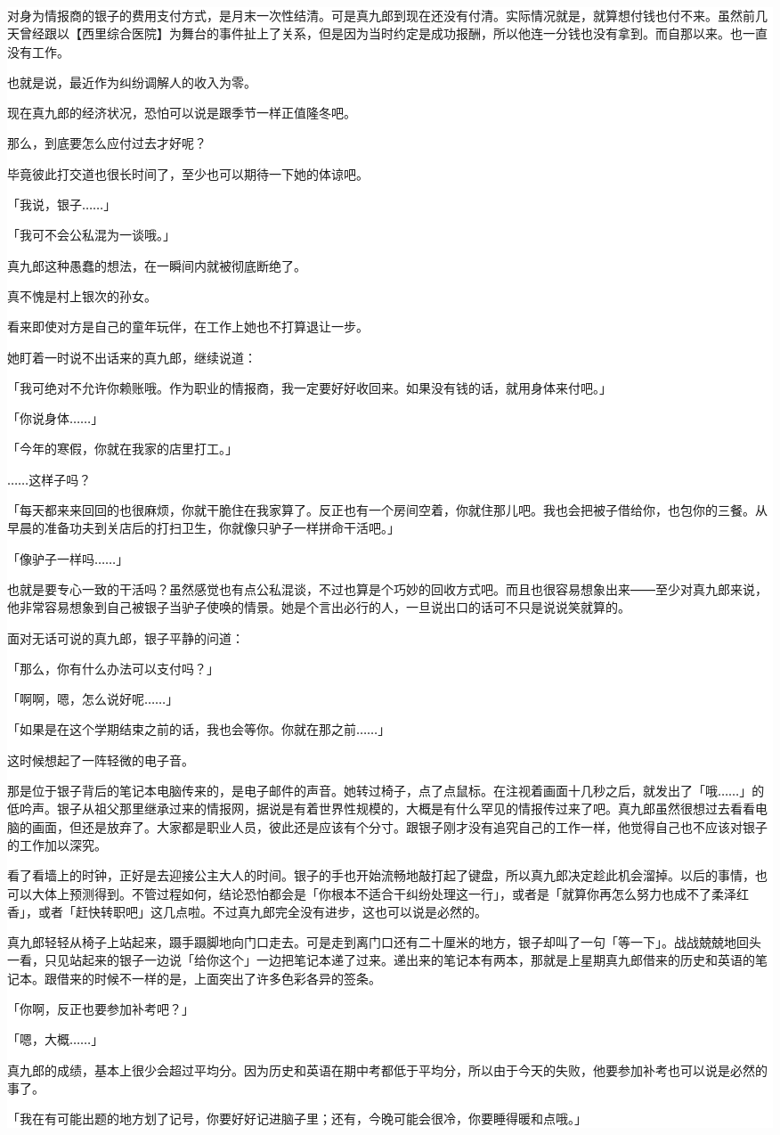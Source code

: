对身为情报商的银子的费用支付方式，是月末一次性结清。可是真九郎到现在还没有付清。实际情况就是，就算想付钱也付不来。虽然前几天曾经跟以【西里综合医院】为舞台的事件扯上了关系，但是因为当时约定是成功报酬，所以他连一分钱也没有拿到。而自那以来。也一直没有工作。

也就是说，最近作为纠纷调解人的收入为零。

现在真九郎的经济状况，恐怕可以说是跟季节一样正值隆冬吧。

那么，到底要怎么应付过去才好呢？

毕竟彼此打交道也很长时间了，至少也可以期待一下她的体谅吧。

「我说，银子……」

「我可不会公私混为一谈哦。」

真九郎这种愚蠢的想法，在一瞬间内就被彻底断绝了。

真不愧是村上银次的孙女。

看来即使对方是自己的童年玩伴，在工作上她也不打算退让一步。

她盯着一时说不出话来的真九郎，继续说道：

「我可绝对不允许你赖账哦。作为职业的情报商，我一定要好好收回来。如果没有钱的话，就用身体来付吧。」

「你说身体……」

「今年的寒假，你就在我家的店里打工。」

……这样子吗？

「每天都来来回回的也很麻烦，你就干脆住在我家算了。反正也有一个房间空着，你就住那儿吧。我也会把被子借给你，也包你的三餐。从早晨的准备功夫到关店后的打扫卫生，你就像只驴子一样拼命干活吧。」

「像驴子一样吗……」

也就是要专心一致的干活吗？虽然感觉也有点公私混谈，不过也算是个巧妙的回收方式吧。而且也很容易想象出来——至少对真九郎来说，他非常容易想象到自己被银子当驴子使唤的情景。她是个言出必行的人，一旦说出口的话可不只是说说笑就算的。

面对无话可说的真九郎，银子平静的问道：

「那么，你有什么办法可以支付吗？」

「啊啊，嗯，怎么说好呢……」

「如果是在这个学期结束之前的话，我也会等你。你就在那之前……」

这时候想起了一阵轻微的电子音。

那是位于银子背后的笔记本电脑传来的，是电子邮件的声音。她转过椅子，点了点鼠标。在注视着画面十几秒之后，就发出了「哦……」的低吟声。银子从祖父那里继承过来的情报网，据说是有着世界性规模的，大概是有什么罕见的情报传过来了吧。真九郎虽然很想过去看看电脑的画面，但还是放弃了。大家都是职业人员，彼此还是应该有个分寸。跟银子刚才没有追究自己的工作一样，他觉得自己也不应该对银子的工作加以深究。

看了看墙上的时钟，正好是去迎接公主大人的时间。银子的手也开始流畅地敲打起了键盘，所以真九郎决定趁此机会溜掉。以后的事情，也可以大体上预测得到。不管过程如何，结论恐怕都会是「你根本不适合干纠纷处理这一行」，或者是「就算你再怎么努力也成不了柔泽红香」，或者「赶快转职吧」这几点啦。不过真九郎完全没有进步，这也可以说是必然的。

真九郎轻轻从椅子上站起来，蹑手蹑脚地向门口走去。可是走到离门口还有二十厘米的地方，银子却叫了一句「等一下」。战战兢兢地回头一看，只见站起来的银子一边说「给你这个」一边把笔记本递了过来。递出来的笔记本有两本，那就是上星期真九郎借来的历史和英语的笔记本。跟借来的时候不一样的是，上面突出了许多色彩各异的签条。

「你啊，反正也要参加补考吧？」

「嗯，大概……」

真九郎的成绩，基本上很少会超过平均分。因为历史和英语在期中考都低于平均分，所以由于今天的失败，他要参加补考也可以说是必然的事了。

「我在有可能出题的地方划了记号，你要好好记进脑子里；还有，今晚可能会很冷，你要睡得暖和点哦。」
